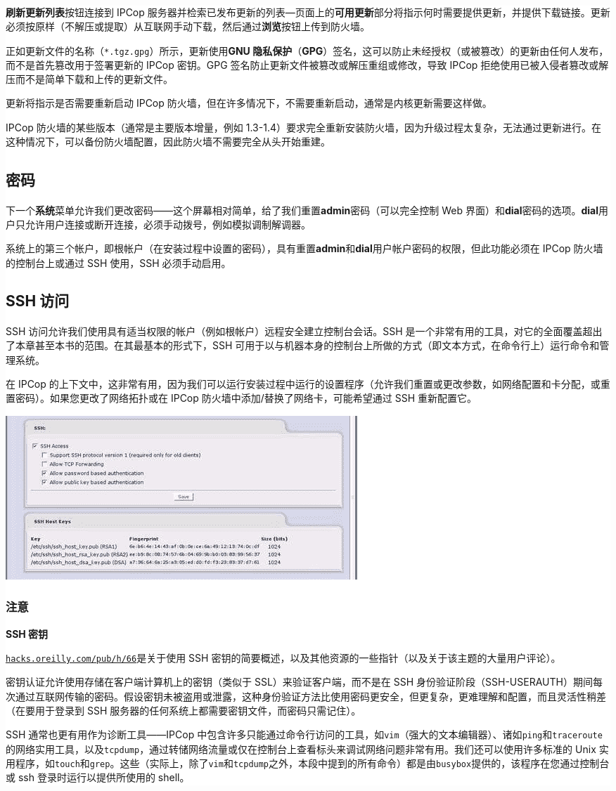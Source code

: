 **刷新更新列表**按钮连接到 IPCop 服务器并检索已发布更新的列表—页面上的**可用更新**部分将指示何时需要提供更新，并提供下载链接。更新必须按原样（不解压或提取）从互联网手动下载，然后通过**浏览**按钮上传到防火墙。

正如更新文件的名称（`*.tgz.gpg`）所示，更新使用**GNU 隐私保护**（**GPG**）签名，这可以防止未经授权（或被篡改）的更新由任何人发布，而不是首先篡改用于签署更新的 IPCop 密钥。GPG 签名防止更新文件被篡改或解压重组或修改，导致 IPCop 拒绝使用已被入侵者篡改或解压而不是简单下载和上传的更新文件。

更新将指示是否需要重新启动 IPCop 防火墙，但在许多情况下，不需要重新启动，通常是内核更新需要这样做。

IPCop 防火墙的某些版本（通常是主要版本增量，例如 1.3-1.4）要求完全重新安装防火墙，因为升级过程太复杂，无法通过更新进行。在这种情况下，可以备份防火墙配置，因此防火墙不需要完全从头开始重建。

## 密码

下一个**系统**菜单允许我们更改密码——这个屏幕相对简单，给了我们重置**admin**密码（可以完全控制 Web 界面）和**dial**密码的选项。**dial**用户只允许用户连接或断开连接，必须手动拨号，例如模拟调制解调器。

系统上的第三个帐户，即根帐户（在安装过程中设置的密码），具有重置**admin**和**dial**用户帐户密码的权限，但此功能必须在 IPCop 防火墙的控制台上或通过 SSH 使用，SSH 必须手动启用。

## SSH 访问

SSH 访问允许我们使用具有适当权限的帐户（例如根帐户）远程安全建立控制台会话。SSH 是一个非常有用的工具，对它的全面覆盖超出了本章甚至本书的范围。在其最基本的形式下，SSH 可用于以与机器本身的控制台上所做的方式（即文本方式，在命令行上）运行命令和管理系统。

在 IPCop 的上下文中，这非常有用，因为我们可以运行安装过程中运行的设置程序（允许我们重置或更改参数，如网络配置和卡分配，或重置密码）。如果您更改了网络拓扑或在 IPCop 防火墙中添加/替换了网络卡，可能希望通过 SSH 重新配置它。

![SSH 访问](img/1361_05_03.jpg)

### 注意

**SSH 密钥**

[`hacks.oreilly.com/pub/h/66`](http://hacks.oreilly.com/pub/h/66)是关于使用 SSH 密钥的简要概述，以及其他资源的一些指针（以及关于该主题的大量用户评论）。

密钥认证允许使用存储在客户端计算机上的密钥（类似于 SSL）来验证客户端，而不是在 SSH 身份验证阶段（SSH-USERAUTH）期间每次通过互联网传输的密码。假设密钥未被盗用或泄露，这种身份验证方法比使用密码更安全，但更复杂，更难理解和配置，而且灵活性稍差（在要用于登录到 SSH 服务器的任何系统上都需要密钥文件，而密码只需记住）。

SSH 通常也更有用作为诊断工具——IPCop 中包含许多只能通过命令行访问的工具，如`vim`（强大的文本编辑器）、诸如`ping`和`traceroute`的网络实用工具，以及`tcpdump`，通过转储网络流量或仅在控制台上查看标头来调试网络问题非常有用。我们还可以使用许多标准的 Unix 实用程序，如`touch`和`grep`。这些（实际上，除了`vim`和`tcpdump`之外，本段中提到的所有命令）都是由`busybox`提供的，该程序在您通过控制台或 ssh 登录时运行以提供所使用的 shell。
